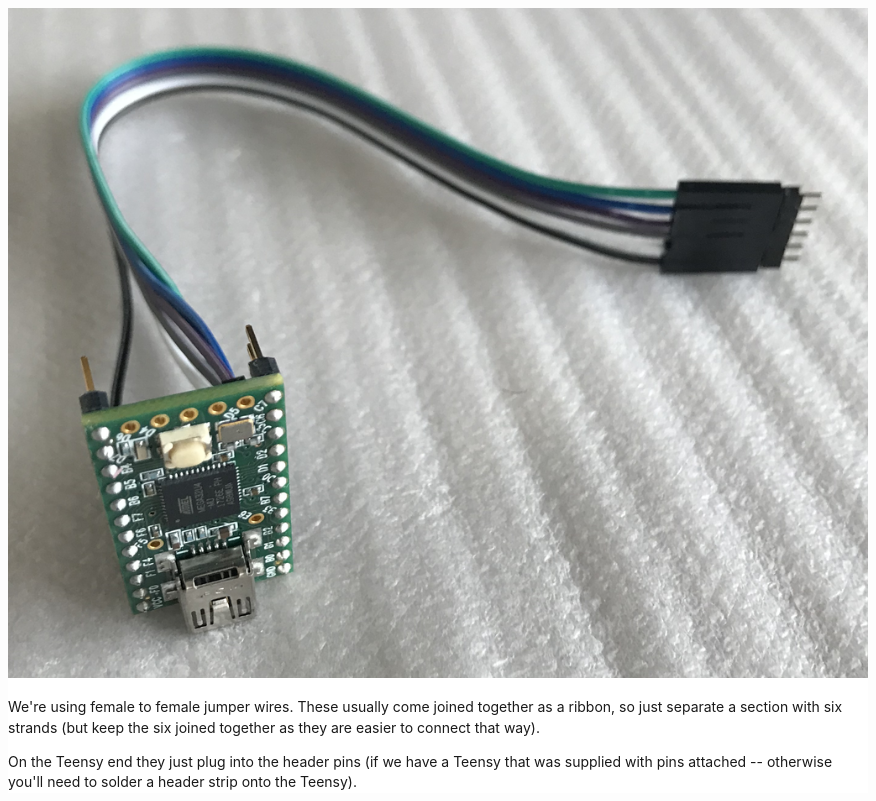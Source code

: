 ![teensy with wires](img/teensyandwires.png)

We're using female to female jumper wires. These usually come joined together as a ribbon, so just separate a section with six strands (but keep the six joined together as they are easier to connect that way).

On the Teensy end they just plug into the header pins (if we have a Teensy that was supplied with pins attached -- otherwise you'll need to solder a header strip onto the Teensy).
